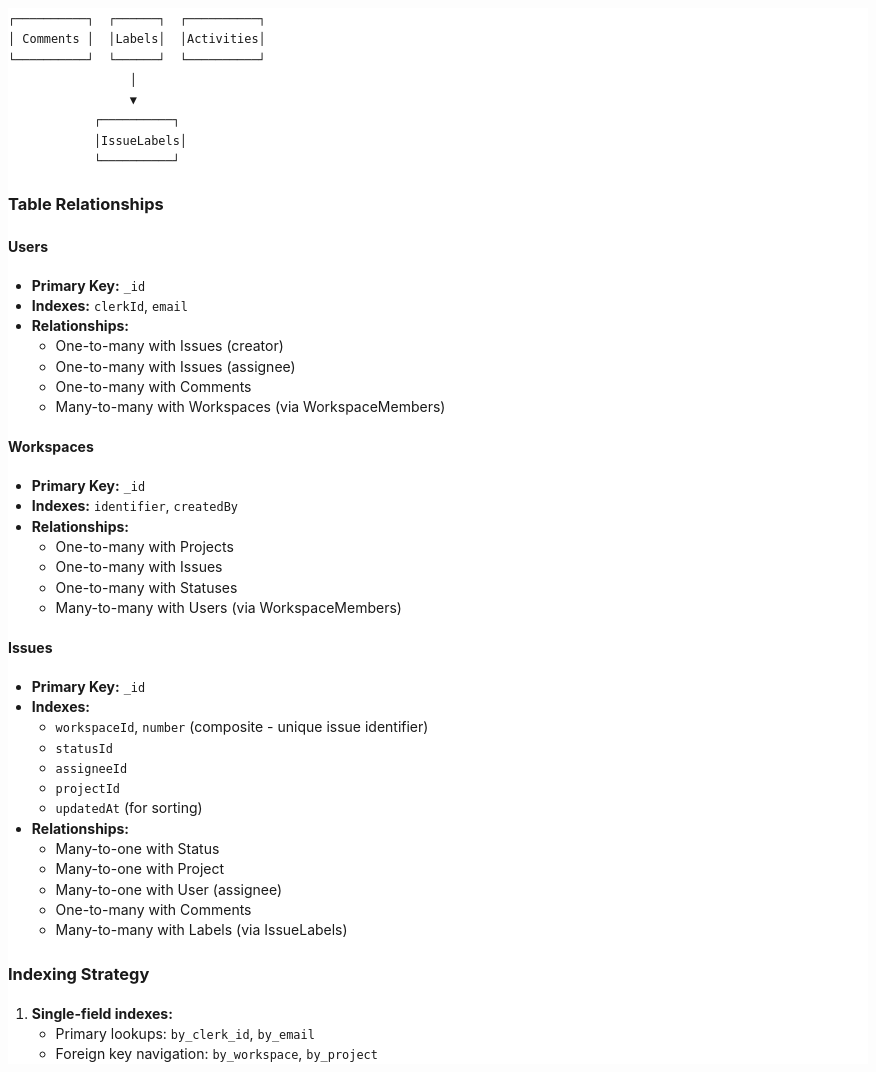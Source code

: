```
┌──────────┐  ┌──────┐  ┌──────────┐
│ Comments │  │Labels│  │Activities│
└──────────┘  └──────┘  └──────────┘
                 │
                 ▼
            ┌──────────┐
            │IssueLabels│
            └──────────┘
```

### Table Relationships

#### Users
- **Primary Key:** `_id`
- **Indexes:** `clerkId`, `email`
- **Relationships:**
  - One-to-many with Issues (creator)
  - One-to-many with Issues (assignee)
  - One-to-many with Comments
  - Many-to-many with Workspaces (via WorkspaceMembers)

#### Workspaces
- **Primary Key:** `_id`
- **Indexes:** `identifier`, `createdBy`
- **Relationships:**
  - One-to-many with Projects
  - One-to-many with Issues
  - One-to-many with Statuses
  - Many-to-many with Users (via WorkspaceMembers)

#### Issues
- **Primary Key:** `_id`
- **Indexes:** 
  - `workspaceId`, `number` (composite - unique issue identifier)
  - `statusId`
  - `assigneeId`
  - `projectId`
  - `updatedAt` (for sorting)
- **Relationships:**
  - Many-to-one with Status
  - Many-to-one with Project
  - Many-to-one with User (assignee)
  - One-to-many with Comments
  - Many-to-many with Labels (via IssueLabels)

### Indexing Strategy

1. **Single-field indexes:**
   - Primary lookups: `by_clerk_id`, `by_email`
   - Foreign key navigation: `by_workspace`, `by_project`
